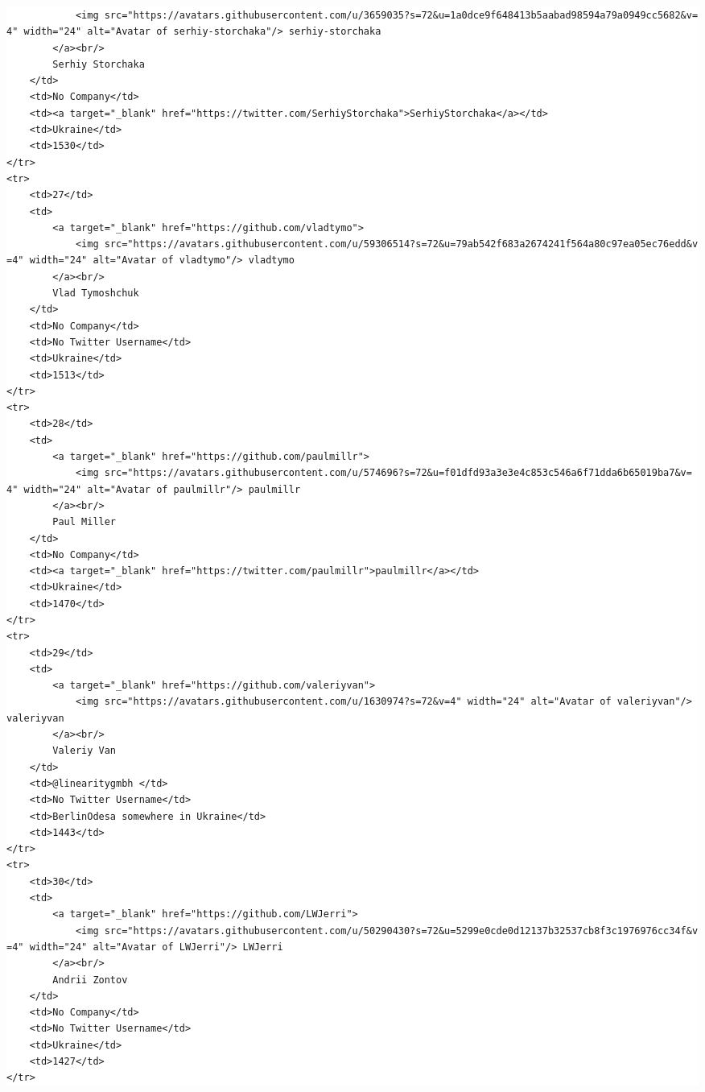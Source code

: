 				<img src="https://avatars.githubusercontent.com/u/3659035?s=72&u=1a0dce9f648413b5aabad98594a79a0949cc5682&v=4" width="24" alt="Avatar of serhiy-storchaka"/> serhiy-storchaka
			</a><br/>
			Serhiy Storchaka
		</td>
		<td>No Company</td>
		<td><a target="_blank" href="https://twitter.com/SerhiyStorchaka">SerhiyStorchaka</a></td>
		<td>Ukraine</td>
		<td>1530</td>
	</tr>
	<tr>
		<td>27</td>
		<td>
			<a target="_blank" href="https://github.com/vladtymo">
				<img src="https://avatars.githubusercontent.com/u/59306514?s=72&u=79ab542f683a2674241f564a80c97ea05ec76edd&v=4" width="24" alt="Avatar of vladtymo"/> vladtymo
			</a><br/>
			Vlad Tymoshchuk
		</td>
		<td>No Company</td>
		<td>No Twitter Username</td>
		<td>Ukraine</td>
		<td>1513</td>
	</tr>
	<tr>
		<td>28</td>
		<td>
			<a target="_blank" href="https://github.com/paulmillr">
				<img src="https://avatars.githubusercontent.com/u/574696?s=72&u=f01dfd93a3e3e4c853c546a6f71dda6b65019ba7&v=4" width="24" alt="Avatar of paulmillr"/> paulmillr
			</a><br/>
			Paul Miller
		</td>
		<td>No Company</td>
		<td><a target="_blank" href="https://twitter.com/paulmillr">paulmillr</a></td>
		<td>Ukraine</td>
		<td>1470</td>
	</tr>
	<tr>
		<td>29</td>
		<td>
			<a target="_blank" href="https://github.com/valeriyvan">
				<img src="https://avatars.githubusercontent.com/u/1630974?s=72&v=4" width="24" alt="Avatar of valeriyvan"/> valeriyvan
			</a><br/>
			Valeriy Van
		</td>
		<td>@linearitygmbh </td>
		<td>No Twitter Username</td>
		<td>BerlinOdesa somewhere in Ukraine</td>
		<td>1443</td>
	</tr>
	<tr>
		<td>30</td>
		<td>
			<a target="_blank" href="https://github.com/LWJerri">
				<img src="https://avatars.githubusercontent.com/u/50290430?s=72&u=5299e0cde0d12137b32537cb8f3c1976976cc34f&v=4" width="24" alt="Avatar of LWJerri"/> LWJerri
			</a><br/>
			Andrii Zontov
		</td>
		<td>No Company</td>
		<td>No Twitter Username</td>
		<td>Ukraine</td>
		<td>1427</td>
	</tr>
